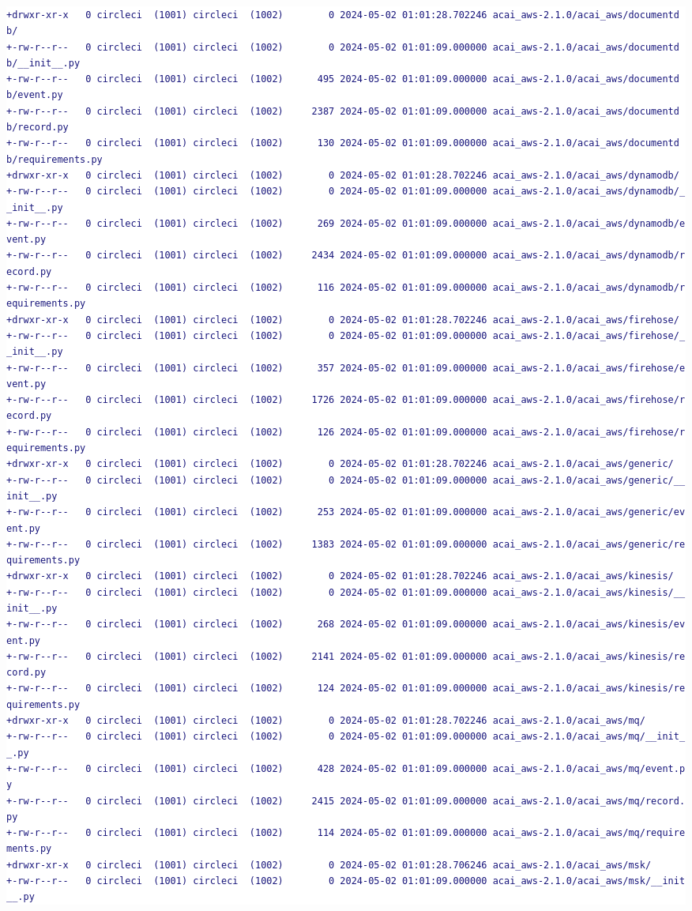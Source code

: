 ```diff
+drwxr-xr-x   0 circleci  (1001) circleci  (1002)        0 2024-05-02 01:01:28.702246 acai_aws-2.1.0/acai_aws/documentdb/
+-rw-r--r--   0 circleci  (1001) circleci  (1002)        0 2024-05-02 01:01:09.000000 acai_aws-2.1.0/acai_aws/documentdb/__init__.py
+-rw-r--r--   0 circleci  (1001) circleci  (1002)      495 2024-05-02 01:01:09.000000 acai_aws-2.1.0/acai_aws/documentdb/event.py
+-rw-r--r--   0 circleci  (1001) circleci  (1002)     2387 2024-05-02 01:01:09.000000 acai_aws-2.1.0/acai_aws/documentdb/record.py
+-rw-r--r--   0 circleci  (1001) circleci  (1002)      130 2024-05-02 01:01:09.000000 acai_aws-2.1.0/acai_aws/documentdb/requirements.py
+drwxr-xr-x   0 circleci  (1001) circleci  (1002)        0 2024-05-02 01:01:28.702246 acai_aws-2.1.0/acai_aws/dynamodb/
+-rw-r--r--   0 circleci  (1001) circleci  (1002)        0 2024-05-02 01:01:09.000000 acai_aws-2.1.0/acai_aws/dynamodb/__init__.py
+-rw-r--r--   0 circleci  (1001) circleci  (1002)      269 2024-05-02 01:01:09.000000 acai_aws-2.1.0/acai_aws/dynamodb/event.py
+-rw-r--r--   0 circleci  (1001) circleci  (1002)     2434 2024-05-02 01:01:09.000000 acai_aws-2.1.0/acai_aws/dynamodb/record.py
+-rw-r--r--   0 circleci  (1001) circleci  (1002)      116 2024-05-02 01:01:09.000000 acai_aws-2.1.0/acai_aws/dynamodb/requirements.py
+drwxr-xr-x   0 circleci  (1001) circleci  (1002)        0 2024-05-02 01:01:28.702246 acai_aws-2.1.0/acai_aws/firehose/
+-rw-r--r--   0 circleci  (1001) circleci  (1002)        0 2024-05-02 01:01:09.000000 acai_aws-2.1.0/acai_aws/firehose/__init__.py
+-rw-r--r--   0 circleci  (1001) circleci  (1002)      357 2024-05-02 01:01:09.000000 acai_aws-2.1.0/acai_aws/firehose/event.py
+-rw-r--r--   0 circleci  (1001) circleci  (1002)     1726 2024-05-02 01:01:09.000000 acai_aws-2.1.0/acai_aws/firehose/record.py
+-rw-r--r--   0 circleci  (1001) circleci  (1002)      126 2024-05-02 01:01:09.000000 acai_aws-2.1.0/acai_aws/firehose/requirements.py
+drwxr-xr-x   0 circleci  (1001) circleci  (1002)        0 2024-05-02 01:01:28.702246 acai_aws-2.1.0/acai_aws/generic/
+-rw-r--r--   0 circleci  (1001) circleci  (1002)        0 2024-05-02 01:01:09.000000 acai_aws-2.1.0/acai_aws/generic/__init__.py
+-rw-r--r--   0 circleci  (1001) circleci  (1002)      253 2024-05-02 01:01:09.000000 acai_aws-2.1.0/acai_aws/generic/event.py
+-rw-r--r--   0 circleci  (1001) circleci  (1002)     1383 2024-05-02 01:01:09.000000 acai_aws-2.1.0/acai_aws/generic/requirements.py
+drwxr-xr-x   0 circleci  (1001) circleci  (1002)        0 2024-05-02 01:01:28.702246 acai_aws-2.1.0/acai_aws/kinesis/
+-rw-r--r--   0 circleci  (1001) circleci  (1002)        0 2024-05-02 01:01:09.000000 acai_aws-2.1.0/acai_aws/kinesis/__init__.py
+-rw-r--r--   0 circleci  (1001) circleci  (1002)      268 2024-05-02 01:01:09.000000 acai_aws-2.1.0/acai_aws/kinesis/event.py
+-rw-r--r--   0 circleci  (1001) circleci  (1002)     2141 2024-05-02 01:01:09.000000 acai_aws-2.1.0/acai_aws/kinesis/record.py
+-rw-r--r--   0 circleci  (1001) circleci  (1002)      124 2024-05-02 01:01:09.000000 acai_aws-2.1.0/acai_aws/kinesis/requirements.py
+drwxr-xr-x   0 circleci  (1001) circleci  (1002)        0 2024-05-02 01:01:28.702246 acai_aws-2.1.0/acai_aws/mq/
+-rw-r--r--   0 circleci  (1001) circleci  (1002)        0 2024-05-02 01:01:09.000000 acai_aws-2.1.0/acai_aws/mq/__init__.py
+-rw-r--r--   0 circleci  (1001) circleci  (1002)      428 2024-05-02 01:01:09.000000 acai_aws-2.1.0/acai_aws/mq/event.py
+-rw-r--r--   0 circleci  (1001) circleci  (1002)     2415 2024-05-02 01:01:09.000000 acai_aws-2.1.0/acai_aws/mq/record.py
+-rw-r--r--   0 circleci  (1001) circleci  (1002)      114 2024-05-02 01:01:09.000000 acai_aws-2.1.0/acai_aws/mq/requirements.py
+drwxr-xr-x   0 circleci  (1001) circleci  (1002)        0 2024-05-02 01:01:28.706246 acai_aws-2.1.0/acai_aws/msk/
+-rw-r--r--   0 circleci  (1001) circleci  (1002)        0 2024-05-02 01:01:09.000000 acai_aws-2.1.0/acai_aws/msk/__init__.py
```